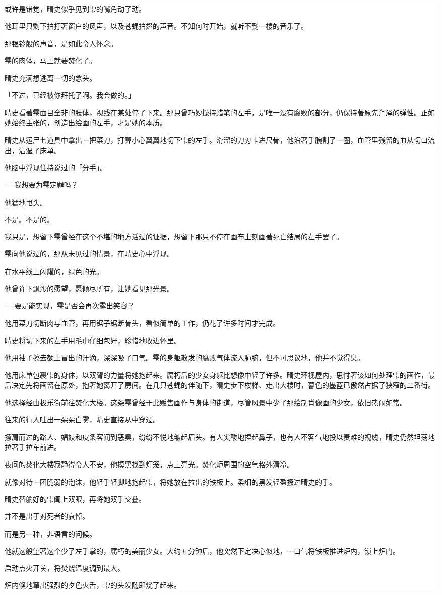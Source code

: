 或许是错觉，晴史似乎见到雫的嘴角动了动。

他耳里只剩下拍打著窗户的风声，以及苍蝇拍翅的声音。不知何时开始，就听不到一楼的音乐了。

那银铃般的声音，是如此令人怀念。

雫的肉体，马上就要焚化了。

晴史充满想逃离一切的念头。

「不过，已经被你拜托了啊。我会做的。」

晴史看著雫面目全非的肢体，视线在某处停了下来。那只曾巧妙操持蜡笔的左手，是唯一没有腐败的部分，仍保持著原先润泽的弹性。正如她始终主张的，创造出绘画的左手，才是她的本质。

晴史从运尸七道具中拿出一把菜刀，打算小心翼翼地切下雫的左手。滑溜的刀刃卡进尺骨，他沿著手腕割了一圈，血管里残留的血从切口流出，沾湿了床单。

他脑中浮现住持说过的「分手」。

──我想要为雫定罪吗？

他猛地甩头。

不是。不是的。

我只是，想留下雫曾经在这个不堪的地方活过的证据，想留下那只不停在画布上刻画著死亡结局的左手罢了。

雫向他说过的，那从未见过的情景，在晴史心中浮现。

在水平线上闪耀的，绿色的光。

他曾许下飘渺的愿望，愿倾尽所有，让她看见那光景。

──要是能实现，雫是否会再次露出笑容？

他用菜刀切断肉与血管，再用锯子锯断骨头，看似简单的工作，仍花了许多时间才完成。

晴史将切下来的左手用毛巾仔细包好，珍惜地收进怀里。

他用袖子擦去额上冒出的汗滴，深深吸了口气。雫的身躯散发的腐败气体流入肺腑，但不可思议地，他并不觉得臭。

他用床单包裹雫的身体，以双臂的力量将她抱起来。腐朽后的少女身躯比想像中轻了许多。晴史环视屋内，思忖著该如何处理雫的画作，最后决定先将画留在原处，抱著她离开了房间。在几只苍蝇的伴随下，晴史步下楼梯、走出大楼时，暮色的墨蓝已傲然占据了狭窄的二番街。

他选择经由极乐街前往焚化大楼。这条雫曾经于此贩售画作与身体的街道，尽管风景中少了那绘制肖像画的少女，依旧热闹如常。

往来的行人吐出一朵朵白雾，晴史直接从中穿过。

擦肩而过的路人、娼妓和皮条客闻到恶臭，纷纷不悦地皱起眉头。有人尖酸地捏起鼻子，也有人不客气地投以责难的视线，晴史仍然坦荡地拉著手拉车前进。

夜间的焚化大楼寂静得令人不安，他摸黑找到灯笼，点上亮光。焚化炉周围的空气格外清冷。

就像对待一团脆弱的泡沫，他轻手轻脚地抱起雫，将她放在拉出的铁板上。柔细的黑发轻盈搔过晴史的手。

晴史替躺好的雫阖上双眼，再将她双手交叠。

并不是出于对死者的哀悼。

而是另一种，非语言的问候。

他就这般望著这个少了左手掌的，腐朽的美丽少女。大约五分钟后，他突然下定决心似地，一口气将铁板推进炉内，锁上炉门。

启动点火开关，将焚烧温度调到最大。

炉内倏地窜出强烈的夕色火舌，雫的头发随即烧了起来。
